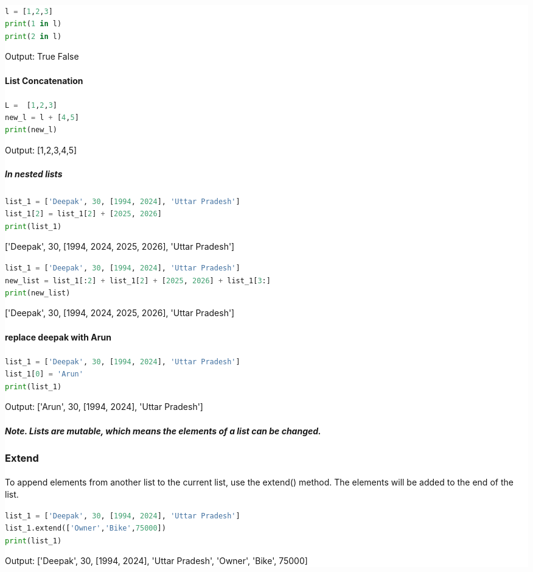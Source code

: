 ```python
l = [1,2,3]
print(1 in l)
print(2 in l)
```
Output: True
False

#### List Concatenation

```python
L =  [1,2,3]
new_l = l + [4,5]
print(new_l)
```

Output: [1,2,3,4,5]

##### In nested lists

```python
list_1 = ['Deepak', 30, [1994, 2024], 'Uttar Pradesh']
list_1[2] = list_1[2] + [2025, 2026]
print(list_1)
```
['Deepak', 30, [1994, 2024, 2025, 2026], 'Uttar Pradesh']

```python
list_1 = ['Deepak', 30, [1994, 2024], 'Uttar Pradesh']
new_list = list_1[:2] + list_1[2] + [2025, 2026] + list_1[3:]
print(new_list)
```
['Deepak', 30, [1994, 2024, 2025, 2026], 'Uttar Pradesh']

#### replace deepak with Arun
```python
list_1 = ['Deepak', 30, [1994, 2024], 'Uttar Pradesh']
list_1[0] = 'Arun'
print(list_1)
```
Output: ['Arun', 30, [1994, 2024], 'Uttar Pradesh']

##### Note. Lists are mutable, which means the elements of a list can be changed.

### Extend
To append elements from another list to the current list, use the extend() method. The elements will be added to the end of the list.

```python
list_1 = ['Deepak', 30, [1994, 2024], 'Uttar Pradesh']
list_1.extend(['Owner','Bike',75000])
print(list_1)
```
Output: ['Deepak', 30, [1994, 2024], 'Uttar Pradesh', 'Owner', 'Bike', 75000]
